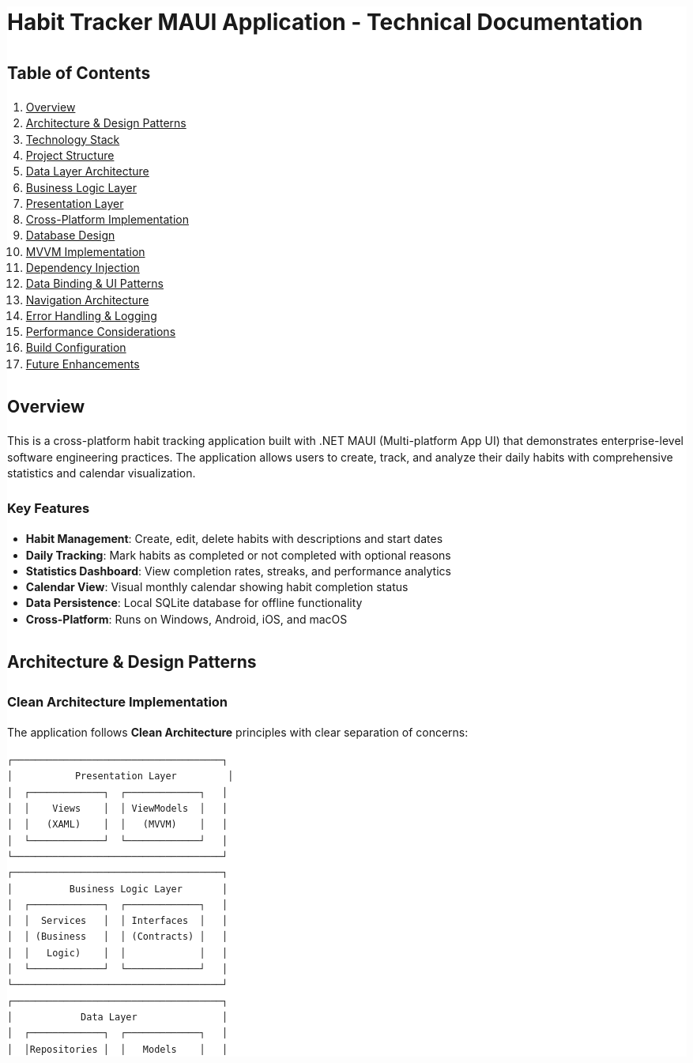 # Habit Tracker MAUI Application - Technical Documentation

## Table of Contents
1. [Overview](#overview)
2. [Architecture & Design Patterns](#architecture--design-patterns)
3. [Technology Stack](#technology-stack)
4. [Project Structure](#project-structure)
5. [Data Layer Architecture](#data-layer-architecture)
6. [Business Logic Layer](#business-logic-layer)
7. [Presentation Layer](#presentation-layer)
8. [Cross-Platform Implementation](#cross-platform-implementation)
9. [Database Design](#database-design)
10. [MVVM Implementation](#mvvm-implementation)
11. [Dependency Injection](#dependency-injection)
12. [Data Binding & UI Patterns](#data-binding--ui-patterns)
13. [Navigation Architecture](#navigation-architecture)
14. [Error Handling & Logging](#error-handling--logging)
15. [Performance Considerations](#performance-considerations)
16. [Build Configuration](#build-configuration)
17. [Future Enhancements](#future-enhancements)

## Overview

This is a cross-platform habit tracking application built with .NET MAUI (Multi-platform App UI) that demonstrates enterprise-level software engineering practices. The application allows users to create, track, and analyze their daily habits with comprehensive statistics and calendar visualization.

### Key Features
- **Habit Management**: Create, edit, delete habits with descriptions and start dates
- **Daily Tracking**: Mark habits as completed or not completed with optional reasons
- **Statistics Dashboard**: View completion rates, streaks, and performance analytics
- **Calendar View**: Visual monthly calendar showing habit completion status
- **Data Persistence**: Local SQLite database for offline functionality
- **Cross-Platform**: Runs on Windows, Android, iOS, and macOS

## Architecture & Design Patterns

### Clean Architecture Implementation

The application follows **Clean Architecture** principles with clear separation of concerns:

```
┌─────────────────────────────────────┐
│           Presentation Layer         │
│  ┌─────────────┐  ┌─────────────┐   │
│  │    Views    │  │ ViewModels  │   │
│  │   (XAML)    │  │   (MVVM)    │   │
│  └─────────────┘  └─────────────┘   │
└─────────────────────────────────────┘
┌─────────────────────────────────────┐
│          Business Logic Layer       │
│  ┌─────────────┐  ┌─────────────┐   │
│  │  Services   │  │ Interfaces  │   │
│  │ (Business   │  │ (Contracts) │   │
│  │   Logic)    │  │             │   │
│  └─────────────┘  └─────────────┘   │
└─────────────────────────────────────┘
┌─────────────────────────────────────┐
│            Data Layer               │
│  ┌─────────────┐  ┌─────────────┐   │
│  │Repositories │  │   Models    │   │
```